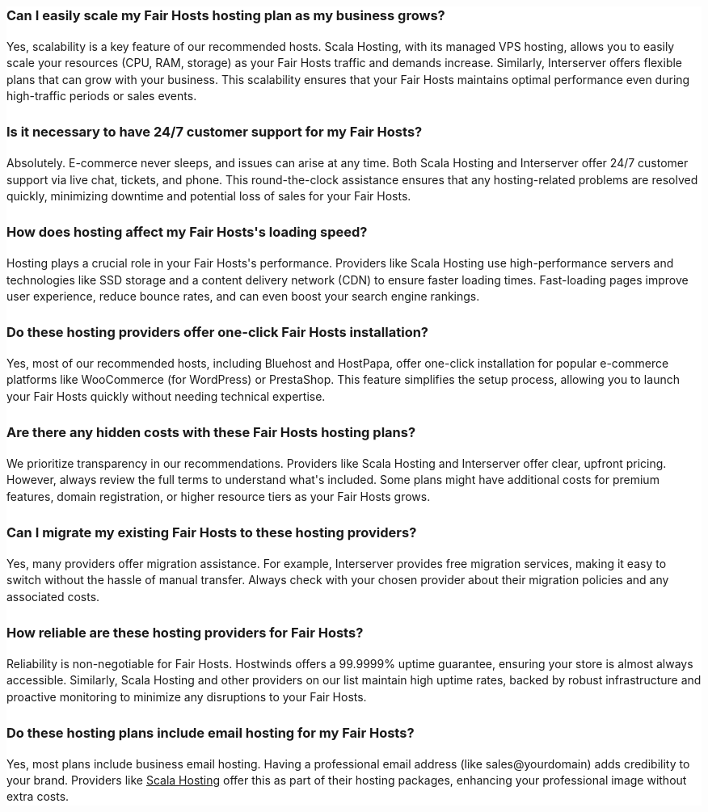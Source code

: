 ### Can I easily scale my Fair Hosts hosting plan as my business grows? 
Yes, scalability is a key feature of our recommended hosts. Scala Hosting, with its managed VPS hosting, allows you to easily scale your resources (CPU, RAM, storage) as your Fair Hosts traffic and demands increase. Similarly, Interserver offers flexible plans that can grow with your business. This scalability ensures that your Fair Hosts maintains optimal performance even during high-traffic periods or sales events.

### Is it necessary to have 24/7 customer support for my Fair Hosts? 
Absolutely. E-commerce never sleeps, and issues can arise at any time. Both Scala Hosting and Interserver offer 24/7 customer support via live chat, tickets, and phone. This round-the-clock assistance ensures that any hosting-related problems are resolved quickly, minimizing downtime and potential loss of sales for your Fair Hosts.

### How does hosting affect my Fair Hosts's loading speed? 
Hosting plays a crucial role in your Fair Hosts's performance. Providers like Scala Hosting use high-performance servers and technologies like SSD storage and a content delivery network (CDN) to ensure faster loading times. Fast-loading pages improve user experience, reduce bounce rates, and can even boost your search engine rankings.

### Do these hosting providers offer one-click Fair Hosts installation? 
Yes, most of our recommended hosts, including Bluehost and HostPapa, offer one-click installation for popular e-commerce platforms like WooCommerce (for WordPress) or PrestaShop. This feature simplifies the setup process, allowing you to launch your Fair Hosts quickly without needing technical expertise.

### Are there any hidden costs with these Fair Hosts hosting plans? 
We prioritize transparency in our recommendations. Providers like Scala Hosting and Interserver offer clear, upfront pricing. However, always review the full terms to understand what's included. Some plans might have additional costs for premium features, domain registration, or higher resource tiers as your Fair Hosts grows.

### Can I migrate my existing Fair Hosts to these hosting providers? 
Yes, many providers offer migration assistance. For example, Interserver provides free migration services, making it easy to switch without the hassle of manual transfer. Always check with your chosen provider about their migration policies and any associated costs.

### How reliable are these hosting providers for Fair Hosts? 
Reliability is non-negotiable for Fair Hosts. Hostwinds offers a 99.9999% uptime guarantee, ensuring your store is almost always accessible. Similarly, Scala Hosting and other providers on our list maintain high uptime rates, backed by robust infrastructure and proactive monitoring to minimize any disruptions to your Fair Hosts.

### Do these hosting plans include email hosting for my Fair Hosts? 
Yes, most plans include business email hosting. Having a professional email address (like sales@yourdomain) adds credibility to your brand. Providers like [Scala Hosting](https://snipitx.com/scala-jy) offer this as part of their hosting packages, enhancing your professional image without extra costs.
